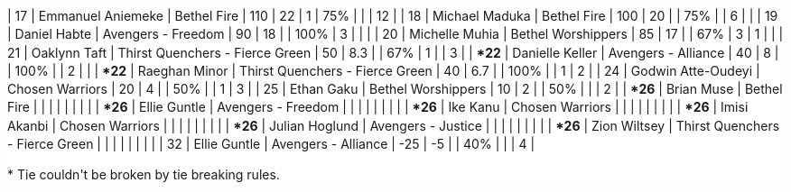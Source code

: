 | 17 | Emmanuel Aniemeke | Bethel Fire | 110 | 22 | 1 | 75% |  |  | 12 |
| 18 | Michael Maduka | Bethel Fire | 100 | 20 |  | 75% |  | 6 |  |
| 19 | Daniel Habte | Avengers - Freedom | 90 | 18 |  | 100% | 3 |  |  |
| 20 | Michelle Muhia | Bethel Worshippers | 85 | 17 |  | 67% | 3 | 1 |  |
| 21 | Oaklynn Taft | Thirst Quenchers - Fierce Green | 50 | 8.3 |  | 67% | 1 |  | 3 |
| **\*22** | Danielle Keller | Avengers - Alliance | 40 | 8 |  | 100% |  | 2 |  |
| **\*22** | Raeghan Minor | Thirst Quenchers - Fierce Green | 40 | 6.7 |  | 100% |  | 1 | 2 |
| 24 | Godwin Atte-Oudeyi | Chosen Warriors | 20 | 4 |  | 50% |  | 1 | 3 |
| 25 | Ethan Gaku | Bethel Worshippers | 10 | 2 |  | 50% |  |  | 2 |
| **\*26** | Brian Muse | Bethel Fire |  |  |  |  |  |  |  |
| **\*26** | Ellie Guntle | Avengers - Freedom |  |  |  |  |  |  |  |
| **\*26** | Ike Kanu | Chosen Warriors |  |  |  |  |  |  |  |
| **\*26** | Imisi Akanbi | Chosen Warriors |  |  |  |  |  |  |  |
| **\*26** | Julian Hoglund | Avengers - Justice |  |  |  |  |  |  |  |
| **\*26** | Zion Wiltsey | Thirst Quenchers - Fierce Green |  |  |  |  |  |  |  |
| 32 | Ellie Guntle | Avengers - Alliance | -25 | -5 |  | 40% |  |  | 4 |

\* Tie couldn't be broken by tie breaking rules.

